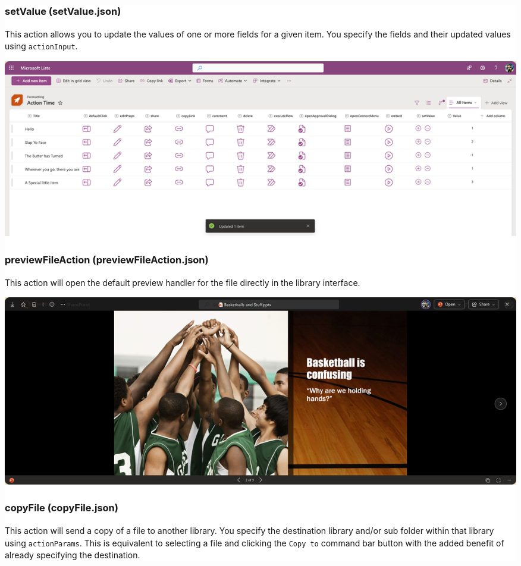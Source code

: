 ### setValue (setValue.json)
This action allows you to update the values of one or more fields for a given item. You specify the fields and their updated values using `actionInput`.

![screenshot of setValue](./assets/setValue.png)

### previewFileAction (previewFileAction.json)
This action will open the default preview handler for the file directly in the library interface.

![screenshot of previewFileAction](./assets/previewFileAction.png)

### copyFile (copyFile.json)
This action will send a copy of a file to another library. You specify the destination library and/or sub folder within that library using `actionParams`. This is equivalent to selecting a file and clicking the `Copy to` command bar button with the added benefit of already specifying the destination.
